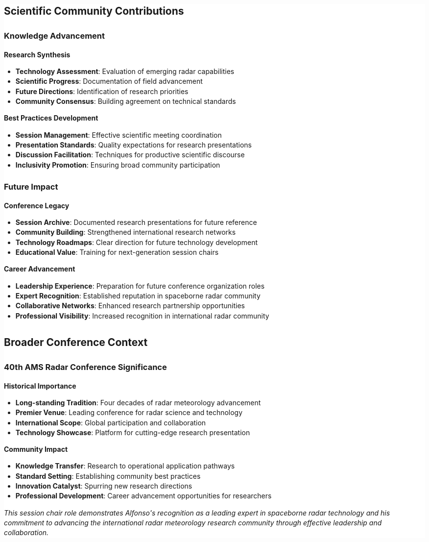 ## Scientific Community Contributions

### Knowledge Advancement
**Research Synthesis**
- **Technology Assessment**: Evaluation of emerging radar capabilities
- **Scientific Progress**: Documentation of field advancement
- **Future Directions**: Identification of research priorities
- **Community Consensus**: Building agreement on technical standards

**Best Practices Development**
- **Session Management**: Effective scientific meeting coordination
- **Presentation Standards**: Quality expectations for research presentations
- **Discussion Facilitation**: Techniques for productive scientific discourse
- **Inclusivity Promotion**: Ensuring broad community participation

### Future Impact
**Conference Legacy**
- **Session Archive**: Documented research presentations for future reference
- **Community Building**: Strengthened international research networks
- **Technology Roadmaps**: Clear direction for future technology development
- **Educational Value**: Training for next-generation session chairs

**Career Advancement**
- **Leadership Experience**: Preparation for future conference organization roles
- **Expert Recognition**: Established reputation in spaceborne radar community
- **Collaborative Networks**: Enhanced research partnership opportunities
- **Professional Visibility**: Increased recognition in international radar community

## Broader Conference Context

### 40th AMS Radar Conference Significance
**Historical Importance**
- **Long-standing Tradition**: Four decades of radar meteorology advancement
- **Premier Venue**: Leading conference for radar science and technology
- **International Scope**: Global participation and collaboration
- **Technology Showcase**: Platform for cutting-edge research presentation

**Community Impact**
- **Knowledge Transfer**: Research to operational application pathways
- **Standard Setting**: Establishing community best practices
- **Innovation Catalyst**: Spurring new research directions
- **Professional Development**: Career advancement opportunities for researchers

*This session chair role demonstrates Alfonso's recognition as a leading expert in spaceborne radar technology and his commitment to advancing the international radar meteorology research community through effective leadership and collaboration.*